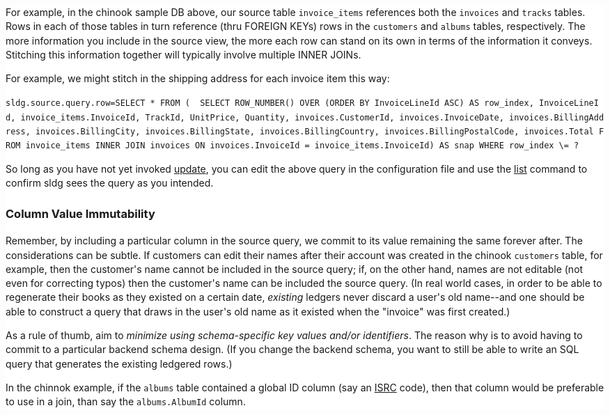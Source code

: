 For example, in the chinook sample DB above, our source table `invoice_items` references both the `invoices` and `tracks` tables. Rows
in each of those tables in turn reference (thru FOREIGN KEYs) rows in the `customers` and `albums` tables, respectively. The more information
you include in the source view, the more each row can stand on its own in terms of the information it conveys. Stitching this information together will typically involve multiple INNER JOINs.



For example, we might stitch in the shipping address for each invoice item this way:


    sldg.source.query.row=SELECT * FROM (  SELECT ROW_NUMBER() OVER (ORDER BY InvoiceLineId ASC) AS row_index, InvoiceLineId, invoice_items.InvoiceId, TrackId, UnitPrice, Quantity, invoices.CustomerId, invoices.InvoiceDate, invoices.BillingAddress, invoices.BillingCity, invoices.BillingState, invoices.BillingCountry, invoices.BillingPostalCode, invoices.Total FROM invoice_items INNER JOIN invoices ON invoices.InvoiceId = invoice_items.InvoiceId) AS snap WHERE row_index \= ?

So long as you have not yet invoked [update](#update), you can edit the above query in the configuration file and use the [list](#list) command to confirm
sldg sees the query as you intended.

### Column Value Immutability

Remember, by including a particular column in the source query, we commit to its value remaining the same forever after.
The considerations can be subtle. If customers can edit their names after their account was created in the chinook `customers` table, for example,
then the customer's name cannot be included in the source query; if, on the other hand, names are not editable (not even
for correcting typos) then the customer's name can be included the source query. (In real world cases, in order to be able
to regenerate their books as they existed on a certain date, *existing* ledgers never discard a user's old name--and
one should be able to construct a query that draws in the user's old name as it existed when the "invoice" was first created.)

As a rule of thumb, aim to *minimize using schema-specific key values and/or identifiers*. The reason why is to avoid
having to commit to a particular backend schema design. (If you change the backend schema, you want to still be able
to write an SQL query that generates the existing ledgered rows.)

In the chinnok example, if the `albums` table contained a global ID column (say an
[ISRC](https://en.wikipedia.org/wiki/International_Standard_Recording_Code) code),
then that column would be preferable to use in a join, than say the `albums.AlbumId` column.



